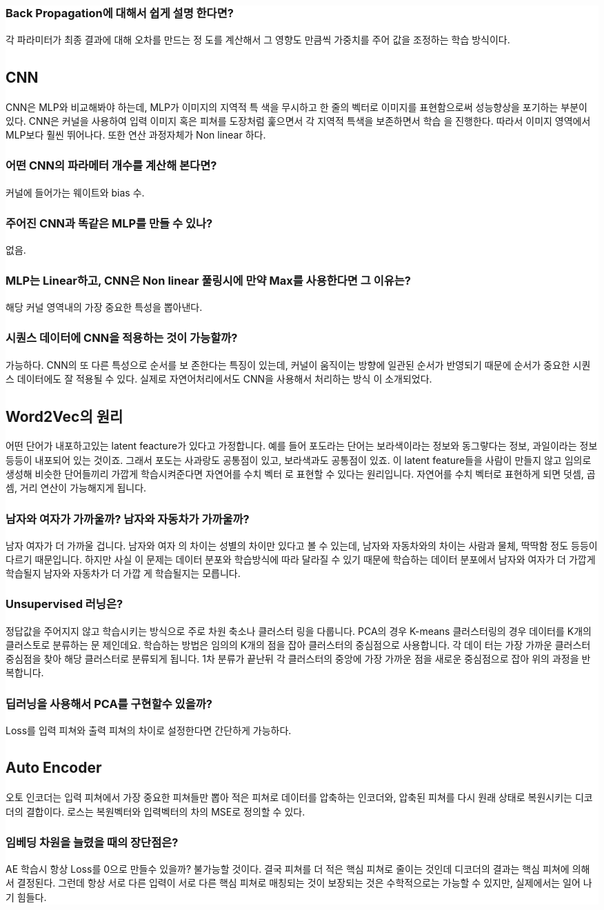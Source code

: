 ### Back Propagation에 대해서 쉽게 설명 한다면? 
각 파라미터가 최종 결과에 대해 오차를 만드는 정 도를 계산해서 그 영향도 만큼씩 가중치를 주어 값을 조정하는 학습 방식이다.  

## CNN  
CNN은 MLP와 비교해봐야 하는데, MLP가 이미지의 지역적 특 색을 무시하고 한 줄의 벡터로 이미지를 표현함으로써 성능향상을 포기하는 부분이 있다. CNN은 커널을 사용하여 입력 이미지 혹은 피쳐를 도장처럼 훑으면서 각 지역적 특색을 보존하면서 학습 을 진행한다. 따라서 이미지 영역에서 MLP보다 훨씬 뛰어나다. 또한 연산 과정자체가 Non linear 하다.  

### 어떤 CNN의 파라메터 개수를 계산해 본다면? 
커널에 들어가는 웨이트와 bias 수.

### 주어진 CNN과 똑같은 MLP를 만들 수 있나? 
없음. 

### MLP는 Linear하고, CNN은 Non linear 풀링시에 만약 Max를 사용한다면 그 이유는?
해당 커널 영역내의 가장 중요한 특성을 뽑아낸다. 

### 시퀀스 데이터에 CNN을 적용하는 것이 가능할까? 
가능하다. CNN의 또 다른 특성으로 순서를 보 존한다는 특징이 있는데, 커널이 움직이는 방향에 일관된 순서가 반영되기 때문에 순서가 중요한 시퀀스 데이터에도 잘 적용될 수 있다. 실제로 자연어처리에서도 CNN을 사용해서 처리하는 방식 이 소개되었다.

## Word2Vec의 원리
어떤 단어가 내포하고있는 latent feacture가 있다고 가정합니다. 예를 들어 포도라는 단어는 보라색이라는 정보와 동그랗다는 정보, 과일이라는 정보 등등이 내포되어 있는 것이죠. 그래서 포도는 사과랑도 공통점이 있고, 보라색과도 공통점이 있죠. 이 latent feature들을 사람이 만들지 않고 임의로 생성해 비슷한 단어들끼리 가깝게 학습시켜준다면 자연어를 수치 벡터 로 표현할 수 있다는 원리입니다. 자연어를 수치 벡터로 표현하게 되면 덧셈, 곱셈, 거리 연산이 가능해지게 됩니다.

### 남자와 여자가 가까울까? 남자와 자동차가 가까울까? 
남자 여자가 더 가까울 겁니다. 남자와 여자 의 차이는 성별의 차이만 있다고 볼 수 있는데, 남자와 자동차와의 차이는 사람과 물체, 딱딱함 정도 등등이 다르기 때문입니다. 하지만 사실 이 문제는 데이터 분포와 학습방식에 따라 달라질 수 있기 때문에 학습하는 데이터 분포에서 남자와 여자가 더 가깝게 학습될지 남자와 자동차가 더 가깝 게 학습될지는 모릅니다.

### Unsupervised 러닝은? 
정답값을 주어지지 않고 학습시키는 방식으로 주로 차원 축소나 클러스터 링을 다룹니다. PCA의 경우 K-means 클러스터링의 경우 데이터를 K개의 클러스토로 분류하는 문 제인데요. 학습하는 방법은 임의의 K개의 점을 잡아 클러스터의 중심점으로 사용합니다. 각 데이 터는 가장 가까운 클러스터 중심점을 찾아 해당 클러스터로 분류되게 됩니다. 1차 분류가 끝난뒤 각 클러스터의 중앙에 가장 가까운 점을 새로운 중심점으로 잡아 위의 과정을 반복합니다.
### 딥러닝을 사용해서 PCA를 구현할수 있을까? 
Loss를 입력 피쳐와 출력 피쳐의 차이로 설정한다면 간단하게 가능하다.

## Auto Encoder
오토 인코더는 입력 피쳐에서 가장 중요한 피쳐들만 뽑아 적은 피쳐로 데이터를 압축하는 인코더와, 압축된 피쳐를 다시 원래 상태로 복원시키는 디코 더의 결합이다. 로스는 복원벡터와 입력벡터의 차의 MSE로 정의할 수 있다.

### 임베딩 차원을 늘렸을 때의 장단점은?
AE 학습시 항상 Loss를 0으로 만들수 있을까? 불가능할 것이다. 결국 피쳐를 더 적은 핵심 피쳐로 줄이는 것인데 디코더의 결과는 핵심 피쳐에 의해서 결정된다. 그런데 항상 서로 다른 입력이 서로 다른 핵심 피쳐로 매칭되는 것이 보장되는 것은 수학적으로는 가능할 수 있지만, 실제에서는 일어 나기 힘들다.
